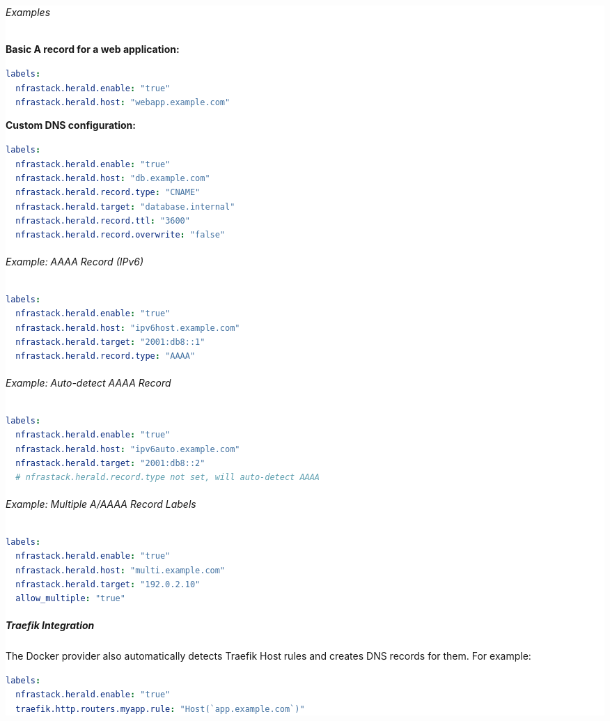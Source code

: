 ###### Examples

**Basic A record for a web application:**

```yaml
labels:
  nfrastack.herald.enable: "true"
  nfrastack.herald.host: "webapp.example.com"
```

**Custom DNS configuration:**

```yaml
labels:
  nfrastack.herald.enable: "true"
  nfrastack.herald.host: "db.example.com"
  nfrastack.herald.record.type: "CNAME"
  nfrastack.herald.target: "database.internal"
  nfrastack.herald.record.ttl: "3600"
  nfrastack.herald.record.overwrite: "false"
```

###### Example: AAAA Record (IPv6)

```yaml
labels:
  nfrastack.herald.enable: "true"
  nfrastack.herald.host: "ipv6host.example.com"
  nfrastack.herald.target: "2001:db8::1"
  nfrastack.herald.record.type: "AAAA"
```

###### Example: Auto-detect AAAA Record

```yaml
labels:
  nfrastack.herald.enable: "true"
  nfrastack.herald.host: "ipv6auto.example.com"
  nfrastack.herald.target: "2001:db8::2"
  # nfrastack.herald.record.type not set, will auto-detect AAAA
```

###### Example: Multiple A/AAAA Record Labels

```yaml
labels:
  nfrastack.herald.enable: "true"
  nfrastack.herald.host: "multi.example.com"
  nfrastack.herald.target: "192.0.2.10"
  allow_multiple: "true"
```

##### Traefik Integration

The Docker provider also automatically detects Traefik Host rules and creates DNS records for them. For example:

```yaml
labels:
  nfrastack.herald.enable: "true"
  traefik.http.routers.myapp.rule: "Host(`app.example.com`)"
```
